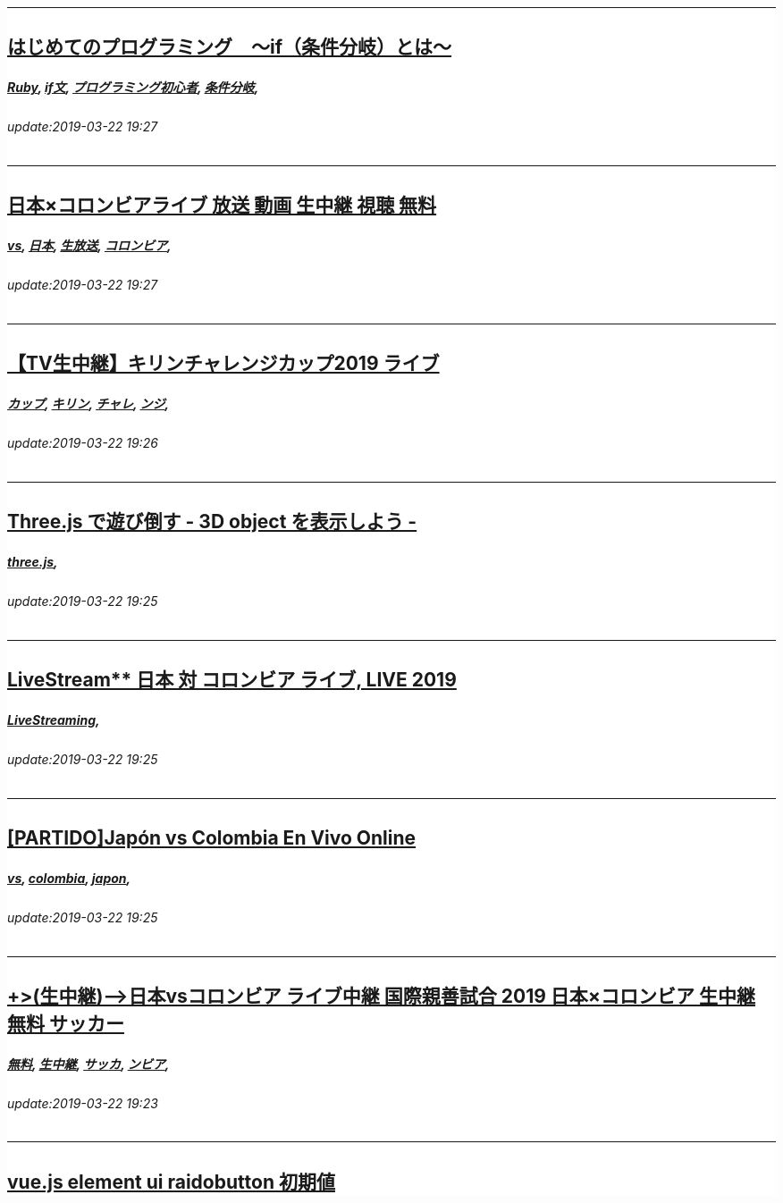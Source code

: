 
---
## [はじめてのプログラミング　〜if（条件分岐）とは〜](https://qiita.com/chousensha01/items/a8ab9c8db8fa355ab320)
##### [Ruby](https://qiita.com/tags/Ruby), [if文](https://qiita.com/tags/if文), [プログラミング初心者](https://qiita.com/tags/プログラミング初心者), [条件分岐](https://qiita.com/tags/条件分岐), 
###### update:2019-03-22 19:27
---
## [日本×コロンビアライブ 放送 動画 生中継 視聴 無料](https://qiita.com/forgz5jp/items/22d3a8367321940d602f)
##### [vs](https://qiita.com/tags/vs), [日本](https://qiita.com/tags/日本), [生放送](https://qiita.com/tags/生放送), [コロンビア](https://qiita.com/tags/コロンビア), 
###### update:2019-03-22 19:27
---
## [【TV生中継】キリンチャレンジカップ2019 ライブ](https://qiita.com/sdfdstdft/items/21c4e3518cb21b9d632a)
##### [カップ](https://qiita.com/tags/カップ), [キリン](https://qiita.com/tags/キリン), [チャレ](https://qiita.com/tags/チャレ), [ンジ](https://qiita.com/tags/ンジ), 
###### update:2019-03-22 19:26
---
## [Three.js で遊び倒す - 3D object を表示しよう -](https://qiita.com/duka/items/399246c9d0bc2b5428df)
##### [three.js](https://qiita.com/tags/three.js), 
###### update:2019-03-22 19:25
---
## [LiveStream** 日本 対 コロンビア ライブ, LIVE 2019](https://qiita.com/Aongsathoia/items/ebd2c0ba7c1dcb1098c7)
##### [LiveStreaming](https://qiita.com/tags/LiveStreaming), 
###### update:2019-03-22 19:25
---
## [[PARTIDO]Japón vs Colombia En Vivo Online](https://qiita.com/pawnbro/items/3634463ebe19fe9c5bba)
##### [vs](https://qiita.com/tags/vs), [colombia](https://qiita.com/tags/colombia), [japon](https://qiita.com/tags/japon), 
###### update:2019-03-22 19:25
---
## [+>(生中継)-->日本vsコロンビア ライブ中継 国際親善試合 2019 日本×コロンビア 生中継 無料 サッカー](https://qiita.com/milon123456/items/96e198ac4488615ecf20)
##### [無料](https://qiita.com/tags/無料), [生中継](https://qiita.com/tags/生中継), [サッカ](https://qiita.com/tags/サッカ), [ンビア](https://qiita.com/tags/ンビア), 
###### update:2019-03-22 19:23
---
## [vue.js element ui raidobutton 初期値](https://qiita.com/ma7ma7pipipi/items/33253a9c7b10099324d7)